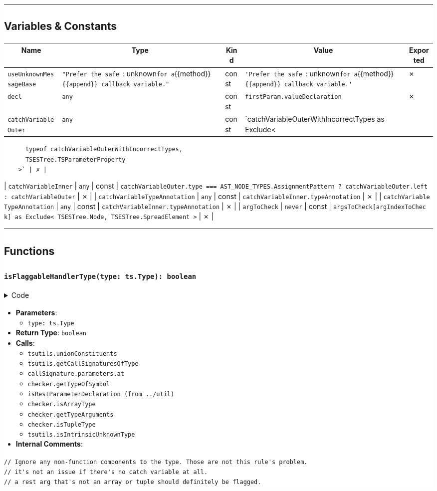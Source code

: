 
---

## Variables & Constants

| Name | Type | Kind | Value | Exported |
|------|------|------|-------|----------|
| `useUnknownMessageBase` | `"Prefer the safe `: unknown` for a `{{method}}`{{append}} callback variable."` | const | `'Prefer the safe `: unknown` for a `{{method}}`{{append}} callback variable.'` | ✗ |
| `decl` | `any` | const | `firstParam.valueDeclaration` | ✗ |
| `catchVariableOuter` | `any` | const | `catchVariableOuterWithIncorrectTypes as Exclude<
          typeof catchVariableOuterWithIncorrectTypes,
          TSESTree.TSParameterProperty
        >` | ✗ |
| `catchVariableInner` | `any` | const | `catchVariableOuter.type === AST_NODE_TYPES.AssignmentPattern
          ? catchVariableOuter.left
          : catchVariableOuter` | ✗ |
| `catchVariableTypeAnnotation` | `any` | const | `catchVariableInner.typeAnnotation` | ✗ |
| `catchVariableTypeAnnotation` | `any` | const | `catchVariableInner.typeAnnotation` | ✗ |
| `argToCheck` | `never` | const | `argsToCheck[argIndexToCheck] as Exclude<
          TSESTree.Node,
          TSESTree.SpreadElement
        >` | ✗ |


---

## Functions

### `isFlaggableHandlerType(type: ts.Type): boolean`

<details><summary>Code</summary></details>

- **Parameters**:
  - `type: ts.Type`
- **Return Type**: `boolean`
- **Calls**:
  - `tsutils.unionConstituents`
  - `tsutils.getCallSignaturesOfType`
  - `callSignature.parameters.at`
  - `checker.getTypeOfSymbol`
  - `isRestParameterDeclaration (from ../util)`
  - `checker.isArrayType`
  - `checker.getTypeArguments`
  - `checker.isTupleType`
  - `tsutils.isIntrinsicUnknownType`
- **Internal Comments**:
```
// Ignore any non-function components to the type. Those are not this rule's problem.
// it's not an issue if there's no catch variable at all.
// a rest arg that's not an array or tuple should definitely be flagged.
```
